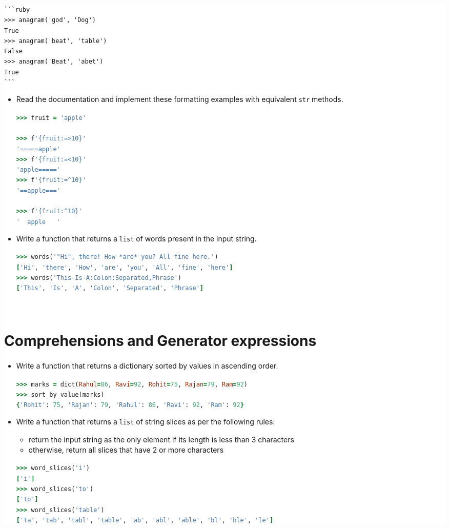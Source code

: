     ```ruby
    >>> anagram('god', 'Dog')
    True
    >>> anagram('beat', 'table')
    False
    >>> anagram('Beat', 'abet')
    True
    ```

* Read the documentation and implement these formatting examples with equivalent `str` methods.

    ```ruby
    >>> fruit = 'apple'

    >>> f'{fruit:=>10}'
    '=====apple'
    >>> f'{fruit:=<10}'
    'apple====='
    >>> f'{fruit:=^10}'
    '==apple==='

    >>> f'{fruit:^10}'
    '  apple   '
    ```

* Write a function that returns a `list` of words present in the input string.

    ```ruby
    >>> words('"Hi", there! How *are* you? All fine here.')
    ['Hi', 'there', 'How', 'are', 'you', 'All', 'fine', 'here']
    >>> words('This-Is-A:Colon:Separated,Phrase')
    ['This', 'Is', 'A', 'Colon', 'Separated', 'Phrase']
    ```

<br>

# Comprehensions and Generator expressions

* Write a function that returns a dictionary sorted by values in ascending order.

    ```ruby
    >>> marks = dict(Rahul=86, Ravi=92, Rohit=75, Rajan=79, Ram=92)
    >>> sort_by_value(marks)
    {'Rohit': 75, 'Rajan': 79, 'Rahul': 86, 'Ravi': 92, 'Ram': 92}
    ```

* Write a function that returns a `list` of string slices as per the following rules:
    * return the input string as the only element if its length is less than 3 characters
    * otherwise, return all slices that have 2 or more characters

    ```ruby
    >>> word_slices('i')
    ['i']
    >>> word_slices('to')
    ['to']
    >>> word_slices('table')
    ['ta', 'tab', 'tabl', 'table', 'ab', 'abl', 'able', 'bl', 'ble', 'le']
    ```
